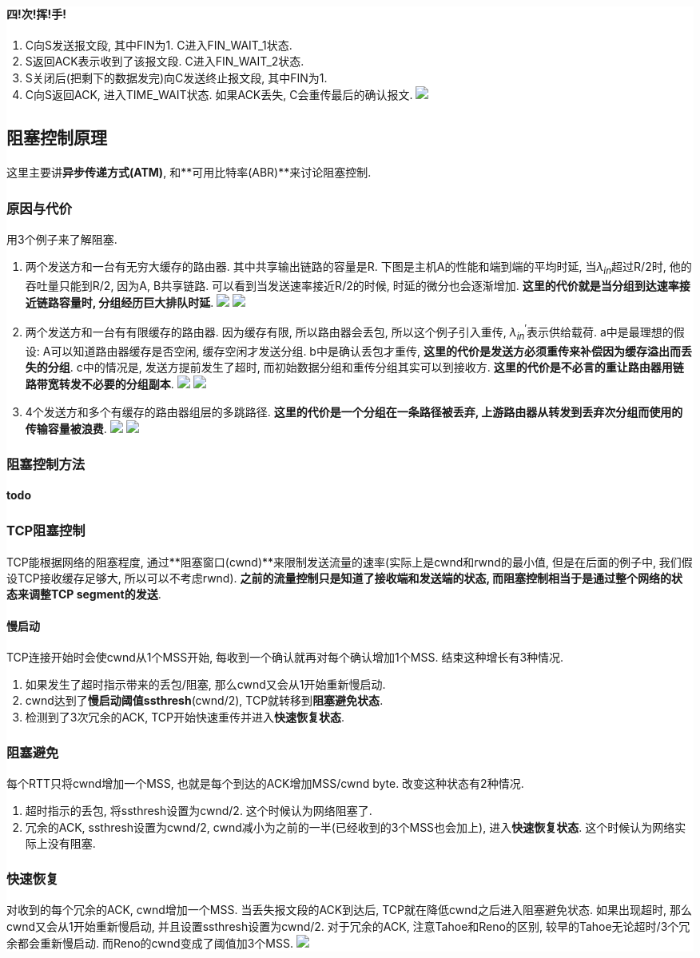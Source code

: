 #### 四!次!挥!手!
1. C向S发送报文段, 其中FIN为1. C进入FIN_WAIT_1状态.
2. S返回ACK表示收到了该报文段. C进入FIN_WAIT_2状态.
3. S关闭后(把剩下的数据发完)向C发送终止报文段, 其中FIN为1.
4. C向S返回ACK, 进入TIME_WAIT状态. 如果ACK丢失, C会重传最后的确认报文.
![](/27_13.png)

## 阻塞控制原理
这里主要讲**异步传递方式(ATM)**, 和**可用比特率(ABR)**来讨论阻塞控制.

### 原因与代价
用3个例子来了解阻塞.

1. 两个发送方和一台有无穷大缓存的路由器. 其中共享输出链路的容量是R. 下图是主机A的性能和端到端的平均时延, 当$\lambda_{in}$超过R/2时, 他的吞吐量只能到R/2, 因为A, B共享链路. 可以看到当发送速率接近R/2的时候, 时延的微分也会逐渐增加. **这里的代价就是当分组到达速率接近链路容量时, 分组经历巨大排队时延**.
![](/27_14.png)
![](/27_15.png)

2. 两个发送方和一台有有限缓存的路由器. 因为缓存有限, 所以路由器会丢包, 所以这个例子引入重传, $\lambda_{in}^{'}$表示供给载荷. a中是最理想的假设: A可以知道路由器缓存是否空闲, 缓存空闲才发送分组. b中是确认丢包才重传, **这里的代价是发送方必须重传来补偿因为缓存溢出而丢失的分组**. c中的情况是, 发送方提前发生了超时, 而初始数据分组和重传分组其实可以到接收方. **这里的代价是不必言的重让路由器用链路带宽转发不必要的分组副本**.
![](/27_16.png)
![](/27_17.png)

3. 4个发送方和多个有缓存的路由器组层的多跳路径. **这里的代价是一个分组在一条路径被丢弃, 上游路由器从转发到丢弃次分组而使用的传输容量被浪费**.
![](/27_18.png)
![](/27_19.png)

### 阻塞控制方法
**todo**

### TCP阻塞控制
TCP能根据网络的阻塞程度, 通过**阻塞窗口(cwnd)**来限制发送流量的速率(实际上是cwnd和rwnd的最小值, 但是在后面的例子中, 我们假设TCP接收缓存足够大, 所以可以不考虑rwnd). **之前的流量控制只是知道了接收端和发送端的状态, 而阻塞控制相当于是通过整个网络的状态来调整TCP segment的发送**.

#### 慢启动
TCP连接开始时会使cwnd从1个MSS开始, 每收到一个确认就再对每个确认增加1个MSS. 结束这种增长有3种情况. 
1. 如果发生了超时指示带来的丢包/阻塞, 那么cwnd又会从1开始重新慢启动. 
2. cwnd达到了**慢启动阈值ssthresh**(cwnd/2), TCP就转移到**阻塞避免状态**.
3. 检测到了3次冗余的ACK, TCP开始快速重传并进入**快速恢复状态**.

### 阻塞避免
每个RTT只将cwnd增加一个MSS, 也就是每个到达的ACK增加MSS/cwnd byte. 改变这种状态有2种情况.
1. 超时指示的丢包, 将ssthresh设置为cwnd/2. 这个时候认为网络阻塞了.
2. 冗余的ACK, ssthresh设置为cwnd/2, cwnd减小为之前的一半(已经收到的3个MSS也会加上), 进入**快速恢复状态**. 这个时候认为网络实际上没有阻塞.

### 快速恢复
对收到的每个冗余的ACK, cwnd增加一个MSS. 当丢失报文段的ACK到达后, TCP就在降低cwnd之后进入阻塞避免状态. 如果出现超时, 那么cwnd又会从1开始重新慢启动, 并且设置ssthresh设置为cwnd/2. 对于冗余的ACK, 注意Tahoe和Reno的区别, 较早的Tahoe无论超时/3个冗余都会重新慢启动. 而Reno的cwnd变成了阈值加3个MSS.
![](/27_20.png)

